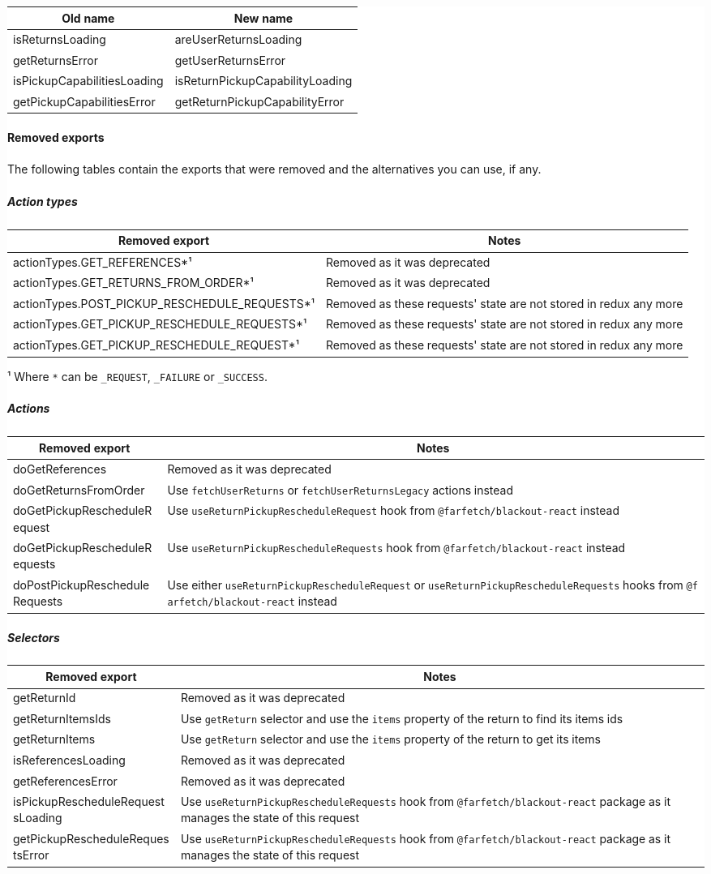| Old name                    | New name                        |
| --------------------------- | ------------------------------- |
| isReturnsLoading            | areUserReturnsLoading           |
| getReturnsError             | getUserReturnsError             |
| isPickupCapabilitiesLoading | isReturnPickupCapabilityLoading |
| getPickupCapabilitiesError  | getReturnPickupCapabilityError  |

#### Removed exports

The following tables contain the exports that were removed and the alternatives you can use, if any.

##### Action types

| Removed export                                 | Notes                                                             |
| ---------------------------------------------- | ----------------------------------------------------------------- |
| actionTypes.GET_REFERENCES\*¹                  | Removed as it was deprecated                                      |
| actionTypes.GET_RETURNS_FROM_ORDER\*¹          | Removed as it was deprecated                                      |
| actionTypes.POST_PICKUP_RESCHEDULE_REQUESTS\*¹ | Removed as these requests' state are not stored in redux any more |
| actionTypes.GET_PICKUP_RESCHEDULE_REQUESTS\*¹  | Removed as these requests' state are not stored in redux any more |
| actionTypes.GET_PICKUP_RESCHEDULE_REQUEST\*¹   | Removed as these requests' state are not stored in redux any more |

¹ Where `*` can be `_REQUEST`, `_FAILURE` or `_SUCCESS`.

##### Actions

| Removed export                 | Notes                                                                                                                              |
| ------------------------------ | ---------------------------------------------------------------------------------------------------------------------------------- |
| doGetReferences                | Removed as it was deprecated                                                                                                       |
| doGetReturnsFromOrder          | Use `fetchUserReturns` or `fetchUserReturnsLegacy` actions instead                                                                 |
| doGetPickupRescheduleRequest   | Use `useReturnPickupRescheduleRequest` hook from `@farfetch/blackout-react` instead                                                |
| doGetPickupRescheduleRequests  | Use `useReturnPickupRescheduleRequests` hook from `@farfetch/blackout-react` instead                                               |
| doPostPickupRescheduleRequests | Use either `useReturnPickupRescheduleRequest` or `useReturnPickupRescheduleRequests` hooks from `@farfetch/blackout-react` instead |

##### Selectors

| Removed export                    | Notes                                                                                                                        |
| --------------------------------- | ---------------------------------------------------------------------------------------------------------------------------- |
| getReturnId                       | Removed as it was deprecated                                                                                                 |
| getReturnItemsIds                 | Use `getReturn` selector and use the `items` property of the return to find its items ids                                    |
| getReturnItems                    | Use `getReturn` selector and use the `items` property of the return to get its items                                         |
| isReferencesLoading               | Removed as it was deprecated                                                                                                 |
| getReferencesError                | Removed as it was deprecated                                                                                                 |
| isPickupRescheduleRequestsLoading | Use `useReturnPickupRescheduleRequests` hook from `@farfetch/blackout-react` package as it manages the state of this request |
| getPickupRescheduleRequestsError  | Use `useReturnPickupRescheduleRequests` hook from `@farfetch/blackout-react` package as it manages the state of this request |
